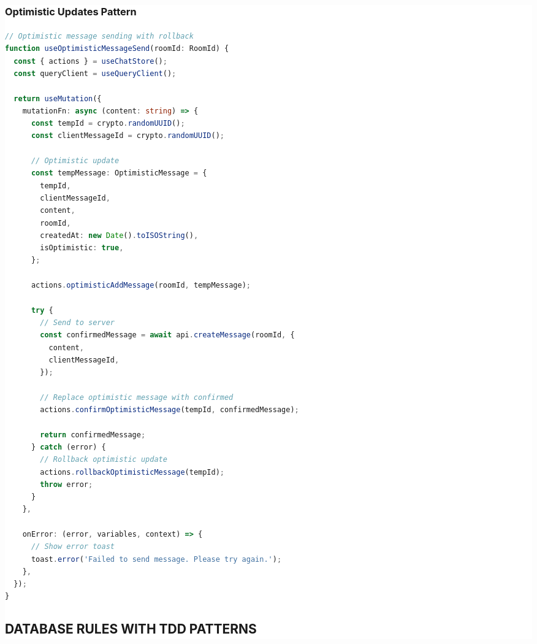 ### Optimistic Updates Pattern
```typescript
// Optimistic message sending with rollback
function useOptimisticMessageSend(roomId: RoomId) {
  const { actions } = useChatStore();
  const queryClient = useQueryClient();
  
  return useMutation({
    mutationFn: async (content: string) => {
      const tempId = crypto.randomUUID();
      const clientMessageId = crypto.randomUUID();
      
      // Optimistic update
      const tempMessage: OptimisticMessage = {
        tempId,
        clientMessageId,
        content,
        roomId,
        createdAt: new Date().toISOString(),
        isOptimistic: true,
      };
      
      actions.optimisticAddMessage(roomId, tempMessage);
      
      try {
        // Send to server
        const confirmedMessage = await api.createMessage(roomId, {
          content,
          clientMessageId,
        });
        
        // Replace optimistic message with confirmed
        actions.confirmOptimisticMessage(tempId, confirmedMessage);
        
        return confirmedMessage;
      } catch (error) {
        // Rollback optimistic update
        actions.rollbackOptimisticMessage(tempId);
        throw error;
      }
    },
    
    onError: (error, variables, context) => {
      // Show error toast
      toast.error('Failed to send message. Please try again.');
    },
  });
}
```

## DATABASE RULES WITH TDD PATTERNS

